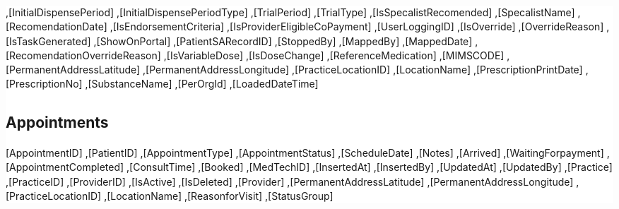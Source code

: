 ,[InitialDispensePeriod]
,[InitialDispensePeriodType]
,[TrialPeriod]
,[TrialType]
,[IsSpecalistRecomended]
,[SpecalistName]
,[RecomendationDate]
,[IsEndorsementCriteria]
,[IsProviderEligibleCoPayment]
,[UserLoggingID]
,[IsOverride]
,[OverrideReason]
,[IsTaskGenerated]
,[ShowOnPortal]
,[PatientSARecordID]
,[StoppedBy]
,[MappedBy]
,[MappedDate]
,[RecomendationOverrideReason]
,[IsVariableDose]
,[IsDoseChange]
,[ReferenceMedication]
,[MIMSCODE]
,[PermanentAddressLatitude]
,[PermanentAddressLongitude]
,[PracticeLocationID]
,[LocationName]
,[PrescriptionPrintDate]
,[PrescriptionNo]
,[SubstanceName]
,[PerOrgId]
,[LoadedDateTime]

## Appointments

[AppointmentID]
,[PatientID]
,[AppointmentType]
,[AppointmentStatus]
,[ScheduleDate]
,[Notes]
,[Arrived]
,[WaitingForpayment]
,[AppointmentCompleted]
,[ConsultTime]
,[Booked]
,[MedTechID]
,[InsertedAt]
,[InsertedBy]
,[UpdatedAt]
,[UpdatedBy]
,[Practice]
,[PracticeID]
,[ProviderID]
,[IsActive]
,[IsDeleted]
,[Provider]
,[PermanentAddressLatitude]
,[PermanentAddressLongitude]
,[PracticeLocationID]
,[LocationName]
,[ReasonforVisit]
,[StatusGroup]